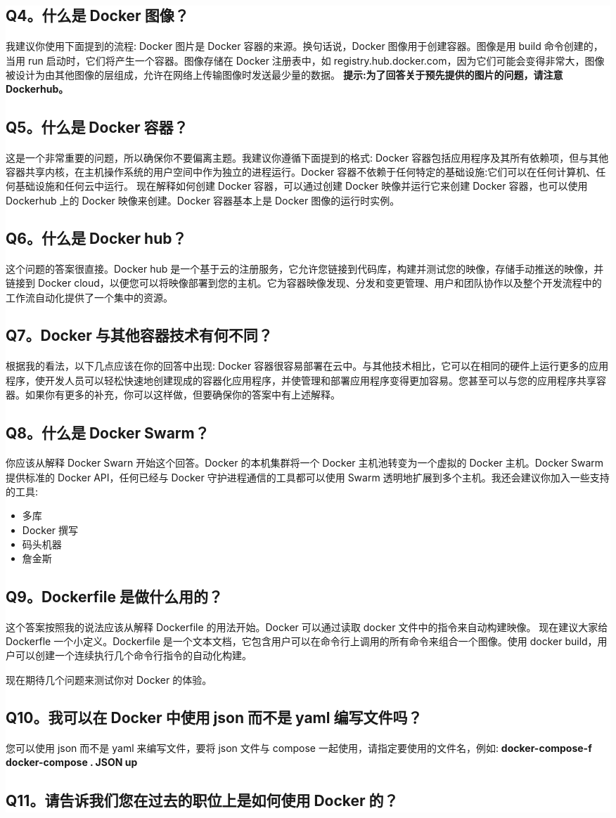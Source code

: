 ## Q4。什么是 Docker 图像？

我建议你使用下面提到的流程:
Docker 图片是 Docker 容器的来源。换句话说，Docker 图像用于创建容器。图像是用 build 命令创建的，当用 run 启动时，它们将产生一个容器。图像存储在 Docker 注册表中，如 registry.hub.docker.com，因为它们可能会变得非常大，图像被设计为由其他图像的层组成，允许在网络上传输图像时发送最少量的数据。
**提示:为了回答关于预先提供的图片的问题，请注意 Dockerhub。**

## Q5。什么是 Docker 容器？

这是一个非常重要的问题，所以确保你不要偏离主题。我建议你遵循下面提到的格式:
Docker 容器包括应用程序及其所有依赖项，但与其他容器共享内核，在主机操作系统的用户空间中作为独立的进程运行。Docker 容器不依赖于任何特定的基础设施:它们可以在任何计算机、任何基础设施和任何云中运行。
现在解释如何创建 Docker 容器，可以通过创建 Docker 映像并运行它来创建 Docker 容器，也可以使用 Dockerhub 上的 Docker 映像来创建。Docker 容器基本上是 Docker 图像的运行时实例。

## Q6。什么是 Docker hub？

这个问题的答案很直接。Docker hub 是一个基于云的注册服务，它允许您链接到代码库，构建并测试您的映像，存储手动推送的映像，并链接到 Docker cloud，以便您可以将映像部署到您的主机。它为容器映像发现、分发和变更管理、用户和团队协作以及整个开发流程中的工作流自动化提供了一个集中的资源。

## Q7。Docker 与其他容器技术有何不同？

根据我的看法，以下几点应该在你的回答中出现:
Docker 容器很容易部署在云中。与其他技术相比，它可以在相同的硬件上运行更多的应用程序，使开发人员可以轻松快速地创建现成的容器化应用程序，并使管理和部署应用程序变得更加容易。您甚至可以与您的应用程序共享容器。如果你有更多的补充，你可以这样做，但要确保你的答案中有上述解释。

## Q8。什么是 Docker Swarm？

你应该从解释 Docker Swarn 开始这个回答。Docker 的本机集群将一个 Docker 主机池转变为一个虚拟的 Docker 主机。Docker Swarm 提供标准的 Docker API，任何已经与 Docker 守护进程通信的工具都可以使用 Swarm 透明地扩展到多个主机。我还会建议你加入一些支持的工具:

*   多库
*   Docker 撰写
*   码头机器
*   詹金斯

## Q9。Dockerfile 是做什么用的？

这个答案按照我的说法应该从解释 Dockerfile 的用法开始。Docker 可以通过读取 docker 文件中的指令来自动构建映像。
现在建议大家给 Dockerfle 一个小定义。Dockerfile 是一个文本文档，它包含用户可以在命令行上调用的所有命令来组合一个图像。使用 docker build，用户可以创建一个连续执行几个命令行指令的自动化构建。

现在期待几个问题来测试你对 Docker 的体验。

## Q10。我可以在 Docker 中使用 json 而不是 yaml 编写文件吗？

您可以使用 json 而不是 yaml 来编写文件，要将 json 文件与 compose 一起使用，请指定要使用的文件名，例如:
**docker-compose-f docker-compose . JSON up**

## Q11。请告诉我们您在过去的职位上是如何使用 Docker 的？
